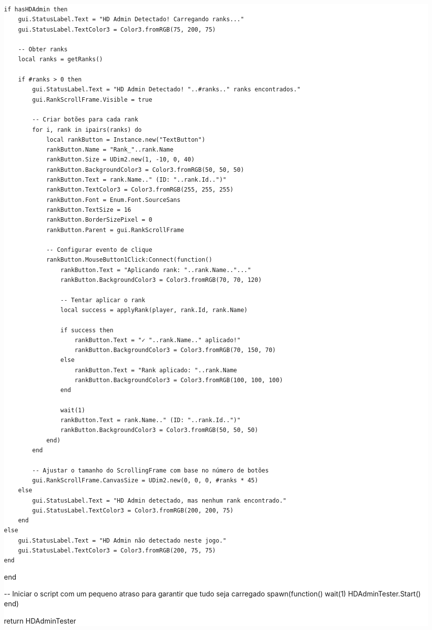     if hasHDAdmin then
        gui.StatusLabel.Text = "HD Admin Detectado! Carregando ranks..."
        gui.StatusLabel.TextColor3 = Color3.fromRGB(75, 200, 75)
        
        -- Obter ranks
        local ranks = getRanks()
        
        if #ranks > 0 then
            gui.StatusLabel.Text = "HD Admin Detectado! "..#ranks.." ranks encontrados."
            gui.RankScrollFrame.Visible = true
            
            -- Criar botões para cada rank
            for i, rank in ipairs(ranks) do
                local rankButton = Instance.new("TextButton")
                rankButton.Name = "Rank_"..rank.Name
                rankButton.Size = UDim2.new(1, -10, 0, 40)
                rankButton.BackgroundColor3 = Color3.fromRGB(50, 50, 50)
                rankButton.Text = rank.Name.." (ID: "..rank.Id..")"
                rankButton.TextColor3 = Color3.fromRGB(255, 255, 255)
                rankButton.Font = Enum.Font.SourceSans
                rankButton.TextSize = 16
                rankButton.BorderSizePixel = 0
                rankButton.Parent = gui.RankScrollFrame
                
                -- Configurar evento de clique
                rankButton.MouseButton1Click:Connect(function()
                    rankButton.Text = "Aplicando rank: "..rank.Name.."..."
                    rankButton.BackgroundColor3 = Color3.fromRGB(70, 70, 120)
                    
                    -- Tentar aplicar o rank
                    local success = applyRank(player, rank.Id, rank.Name)
                    
                    if success then
                        rankButton.Text = "✓ "..rank.Name.." aplicado!"
                        rankButton.BackgroundColor3 = Color3.fromRGB(70, 150, 70)
                    else
                        rankButton.Text = "Rank aplicado: "..rank.Name
                        rankButton.BackgroundColor3 = Color3.fromRGB(100, 100, 100)
                    end
                    
                    wait(1)
                    rankButton.Text = rank.Name.." (ID: "..rank.Id..")"
                    rankButton.BackgroundColor3 = Color3.fromRGB(50, 50, 50)
                end)
            end
            
            -- Ajustar o tamanho do ScrollingFrame com base no número de botões
            gui.RankScrollFrame.CanvasSize = UDim2.new(0, 0, 0, #ranks * 45)
        else
            gui.StatusLabel.Text = "HD Admin detectado, mas nenhum rank encontrado."
            gui.StatusLabel.TextColor3 = Color3.fromRGB(200, 200, 75)
        end
    else
        gui.StatusLabel.Text = "HD Admin não detectado neste jogo."
        gui.StatusLabel.TextColor3 = Color3.fromRGB(200, 75, 75)
    end
end

-- Iniciar o script com um pequeno atraso para garantir que tudo seja carregado
spawn(function()
    wait(1)
    HDAdminTester.Start()
end)

return HDAdminTester
